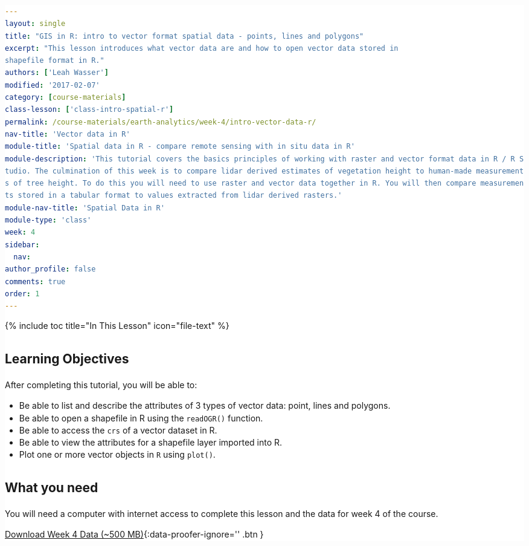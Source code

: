 ```yaml
---
layout: single
title: "GIS in R: intro to vector format spatial data - points, lines and polygons"
excerpt: "This lesson introduces what vector data are and how to open vector data stored in
shapefile format in R."
authors: ['Leah Wasser']
modified: '2017-02-07'
category: [course-materials]
class-lesson: ['class-intro-spatial-r']
permalink: /course-materials/earth-analytics/week-4/intro-vector-data-r/
nav-title: 'Vector data in R'
module-title: 'Spatial data in R - compare remote sensing with in situ data in R'
module-description: 'This tutorial covers the basics principles of working with raster and vector format data in R / R Studio. The culmination of this week is to compare lidar derived estimates of vegetation height to human-made measurements of tree height. To do this you will need to use raster and vector data together in R. You will then compare measurements stored in a tabular format to values extracted from lidar derived rasters.'
module-nav-title: 'Spatial Data in R'
module-type: 'class'
week: 4
sidebar:
  nav:
author_profile: false
comments: true
order: 1
---
```


{% include toc title="In This Lesson" icon="file-text" %}

<div class='notice--success' markdown="1">

## <i class="fa fa-graduation-cap" aria-hidden="true"></i> Learning Objectives

After completing this tutorial, you will be able to:

* Be able to list and describe the attributes of 3 types of vector data: point, lines and polygons.
* Be able to open a shapefile in R using the `readOGR()` function.
* Be able to access the `crs` of a vector dataset in R.
* Be able to view the attributes for a shapefile layer imported into R.
* Plot one or  more vector objects in `R` using `plot()`.

## <i class="fa fa-check-square-o fa-2" aria-hidden="true"></i> What you need

You will need a computer with internet access to complete this lesson and the data for week 4 of the course.

[<i class="fa fa-download" aria-hidden="true"></i> Download Week 4 Data (~500 MB)](https://ndownloader.figshare.com/files/7525363){:data-proofer-ignore='' .btn }
